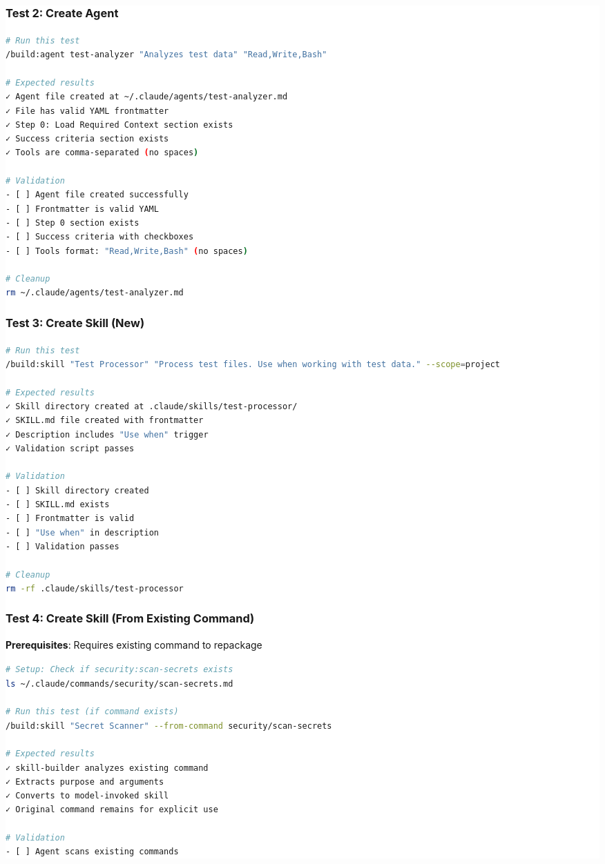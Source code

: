 ### Test 2: Create Agent
```bash
# Run this test
/build:agent test-analyzer "Analyzes test data" "Read,Write,Bash"

# Expected results
✓ Agent file created at ~/.claude/agents/test-analyzer.md
✓ File has valid YAML frontmatter
✓ Step 0: Load Required Context section exists
✓ Success criteria section exists
✓ Tools are comma-separated (no spaces)

# Validation
- [ ] Agent file created successfully
- [ ] Frontmatter is valid YAML
- [ ] Step 0 section exists
- [ ] Success criteria with checkboxes
- [ ] Tools format: "Read,Write,Bash" (no spaces)

# Cleanup
rm ~/.claude/agents/test-analyzer.md
```

### Test 3: Create Skill (New)
```bash
# Run this test
/build:skill "Test Processor" "Process test files. Use when working with test data." --scope=project

# Expected results
✓ Skill directory created at .claude/skills/test-processor/
✓ SKILL.md file created with frontmatter
✓ Description includes "Use when" trigger
✓ Validation script passes

# Validation
- [ ] Skill directory created
- [ ] SKILL.md exists
- [ ] Frontmatter is valid
- [ ] "Use when" in description
- [ ] Validation passes

# Cleanup
rm -rf .claude/skills/test-processor
```

### Test 4: Create Skill (From Existing Command)
**Prerequisites**: Requires existing command to repackage

```bash
# Setup: Check if security:scan-secrets exists
ls ~/.claude/commands/security/scan-secrets.md

# Run this test (if command exists)
/build:skill "Secret Scanner" --from-command security/scan-secrets

# Expected results
✓ skill-builder analyzes existing command
✓ Extracts purpose and arguments
✓ Converts to model-invoked skill
✓ Original command remains for explicit use

# Validation
- [ ] Agent scans existing commands
```